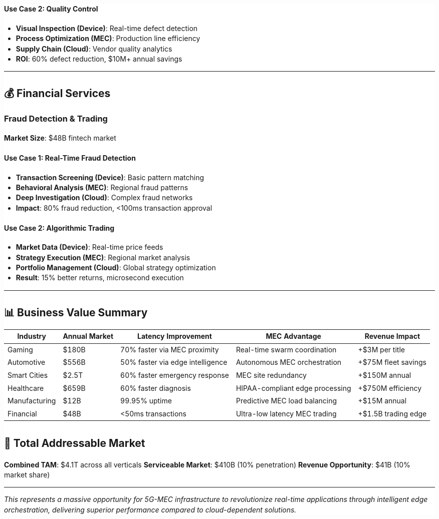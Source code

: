 #### Use Case 2: Quality Control
- **Visual Inspection (Device)**: Real-time defect detection
- **Process Optimization (MEC)**: Production line efficiency
- **Supply Chain (Cloud)**: Vendor quality analytics
- **ROI**: 60% defect reduction, $10M+ annual savings

---

## 💰 Financial Services

### Fraud Detection & Trading
**Market Size**: $48B fintech market

#### Use Case 1: Real-Time Fraud Detection
- **Transaction Screening (Device)**: Basic pattern matching
- **Behavioral Analysis (MEC)**: Regional fraud patterns
- **Deep Investigation (Cloud)**: Complex fraud networks
- **Impact**: 80% fraud reduction, <100ms transaction approval

#### Use Case 2: Algorithmic Trading
- **Market Data (Device)**: Real-time price feeds
- **Strategy Execution (MEC)**: Regional market analysis
- **Portfolio Management (Cloud)**: Global strategy optimization
- **Result**: 15% better returns, microsecond execution

---

## 📊 Business Value Summary

| Industry | Annual Market | Latency Improvement | MEC Advantage | Revenue Impact |
|----------|---------------|-------------------|----------------|----------------|
| Gaming | $180B | 70% faster via MEC proximity | Real-time swarm coordination | +$3M per title |
| Automotive | $556B | 50% faster via edge intelligence | Autonomous MEC orchestration | +$75M fleet savings |
| Smart Cities | $2.5T | 60% faster emergency response | MEC site redundancy | +$150M annual |
| Healthcare | $659B | 60% faster diagnosis | HIPAA-compliant edge processing | +$750M efficiency |
| Manufacturing | $12B | 99.95% uptime | Predictive MEC load balancing | +$15M annual |
| Financial | $48B | <50ms transactions | Ultra-low latency MEC trading | +$1.5B trading edge |

## 🎯 Total Addressable Market

**Combined TAM**: $4.1T across all verticals
**Serviceable Market**: $410B (10% penetration)
**Revenue Opportunity**: $41B (10% market share)

---

*This represents a massive opportunity for 5G-MEC infrastructure to revolutionize real-time applications through intelligent edge orchestration, delivering superior performance compared to cloud-dependent solutions.*
